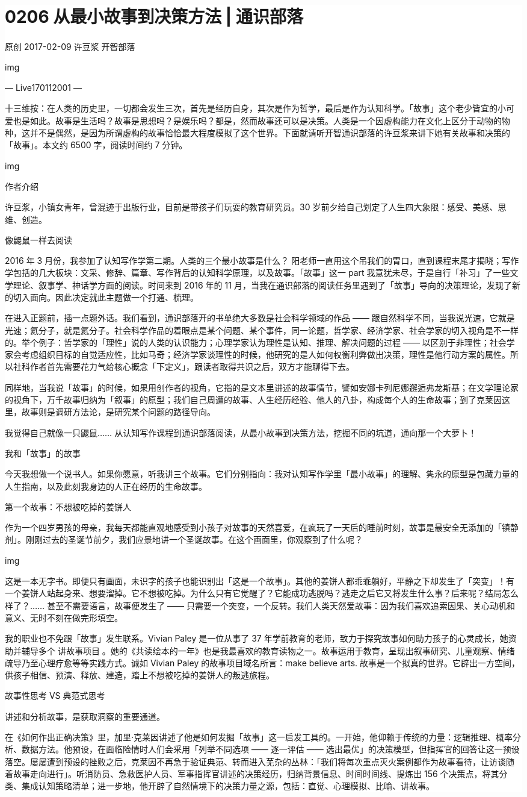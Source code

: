 # 0206 从最小故事到决策方法 | 通识部落

原创 2017-02-09 许豆浆 开智部落

img

— Live170112001 —

十三维按：在人类的历史里，一切都会发生三次，首先是经历自身，其次是作为哲学，最后是作为认知科学。「故事」这个老少皆宜的小可爱也是如此。故事是生活吗？故事是思想吗？是娱乐吗？都是，然而故事还可以是决策。人类是一个因虚构能力在文化上区分于动物的物种，这并不是偶然，是因为所谓虚构的故事恰恰最大程度模拟了这个世界。下面就请听开智通识部落的许豆浆来讲下她有关故事和决策的「故事」。本文约 6500 字，阅读时间约 7 分钟。

img

作者介绍

许豆浆，小镇女青年，曾混迹于出版行业，目前是带孩子们玩耍的教育研究员。30 岁前夕给自己划定了人生四大象限：感受、美感、思维、创造。

像鼹鼠一样去阅读

2016 年 3 月份，我参加了认知写作学第二期。人类的三个最小故事是什么？ 阳老师一直用这个吊我们的胃口，直到课程末尾才揭晓；写作学包括的几大板块：文采、修辞、篇章、写作背后的认知科学原理，以及故事。「故事」这一 part 我意犹未尽，于是自行「补习」了一些文学理论、叙事学、神话学方面的阅读。时间来到 2016 年的 11 月，当我在通识部落的阅读任务里遇到了「故事」导向的决策理论，发现了新的切入面向。因此决定就此主题做一个打通、梳理。

在进入正题前，插一点题外话。我们看到，通识部落开的书单绝大多数是社会科学领域的作品 —— 跟自然科学不同，当我说光速，它就是光速；氦分子，就是氦分子。社会科学作品的着眼点是某个问题、某个事件，同一论题，哲学家、经济学家、社会学家的切入视角是不一样的。举个例子：哲学家的「理性」说的人类的认识能力；心理学家认为理性是认知、推理、解决问题的过程 —— 以区别于非理性；社会学家会考虑组织目标的自觉适应性，比如马奇；经济学家谈理性的时候，他研究的是人如何权衡利弊做出决策，理性是他行动方案的属性。所以社科作者首先需要花力气给核心概念「下定义」，跟读者取得共识之后，双方才能聊得下去。

同样地，当我说「故事」的时候，如果用创作者的视角，它指的是文本里讲述的故事情节，譬如安娜卡列尼娜邂逅弗龙斯基；在文学理论家的视角下，万千故事归纳为「叙事」的原型；我们自己周遭的故事、人生经历经验、他人的八卦，构成每个人的生命故事；到了克莱因这里，故事则是调研方法论，是研究某个问题的路径导向。

我觉得自己就像一只鼹鼠…… 从认知写作课程到通识部落阅读，从最小故事到决策方法，挖掘不同的坑道，通向那一个大萝卜！

我和「故事」的故事

今天我想做一个说书人。如果你愿意，听我讲三个故事。它们分别指向：我对认知写作学里「最小故事」的理解、隽永的原型是包藏力量的人生指南，以及此刻我身边的人正在经历的生命故事。

第一个故事：不想被吃掉的姜饼人

作为一个四岁男孩的母亲，我每天都能直观地感受到小孩子对故事的天然喜爱，在疯玩了一天后的睡前时刻，故事是最安全无添加的「镇静剂」。刚刚过去的圣诞节前夕，我们应景地讲一个圣诞故事。在这个画面里，你观察到了什么呢？

img

这是一本无字书。即便只有画面，未识字的孩子也能识别出「这是一个故事」。其他的姜饼人都乖乖躺好，平静之下却发生了「突变」！有一个姜饼人站起身来、想要溜掉。它不想被吃掉。为什么只有它觉醒了？它能成功逃脱吗？逃走之后它又将发生什么事？后来呢？结局怎么样了？…… 甚至不需要语言，故事便发生了 —— 只需要一个突变，一个反转。我们人类天然爱故事：因为我们喜欢追索因果、关心动机和意义、无时不刻在做完形填空。

我的职业也不免跟「故事」发生联系。Vivian Paley 是一位从事了 37 年学前教育的老师，致力于探究故事如何助力孩子的心灵成长，她资助并辅导多个 讲故事项目 。她的《共读绘本的一年》也是我最喜欢的教育读物之一。故事运用于教育，呈现出叙事研究、儿童观察、情绪疏导乃至心理疗愈等等实践方式。诚如 Vivian Paley 的故事项目域名所言：make believe arts. 故事是一个拟真的世界。它辟出一方空间，供孩子相信、预演、释放、建造，踏上不想被吃掉的姜饼人的叛逃旅程。

故事性思考 VS 典范式思考

讲述和分析故事，是获取洞察的重要通道。

在《如何作出正确决策》里，加里·克莱因讲述了他是如何发掘「故事」这一启发工具的。一开始，他仰赖于传统的力量：逻辑推理、概率分析、数据方法。他预设，在面临险情时人们会采用「列举不同选项 —— 逐一评估 —— 选出最优」的决策模型，但指挥官的回答让这一预设落空。屡屡遭到预设的挫败之后，克莱因不再急于验证典范、转而进入芜杂的丛林：「我们将每次重点灭火案例都作为故事看待，让访谈随着故事走向进行」。听消防员、急救医护人员、军事指挥官讲述的决策经历，归纳背景信息、时间时间线、提炼出 156 个决策点，将其分类、集成认知策略清单；进一步地，他开辟了自然情境下的决策力量之源，包括：直觉、心理模拟、比喻、讲故事。
